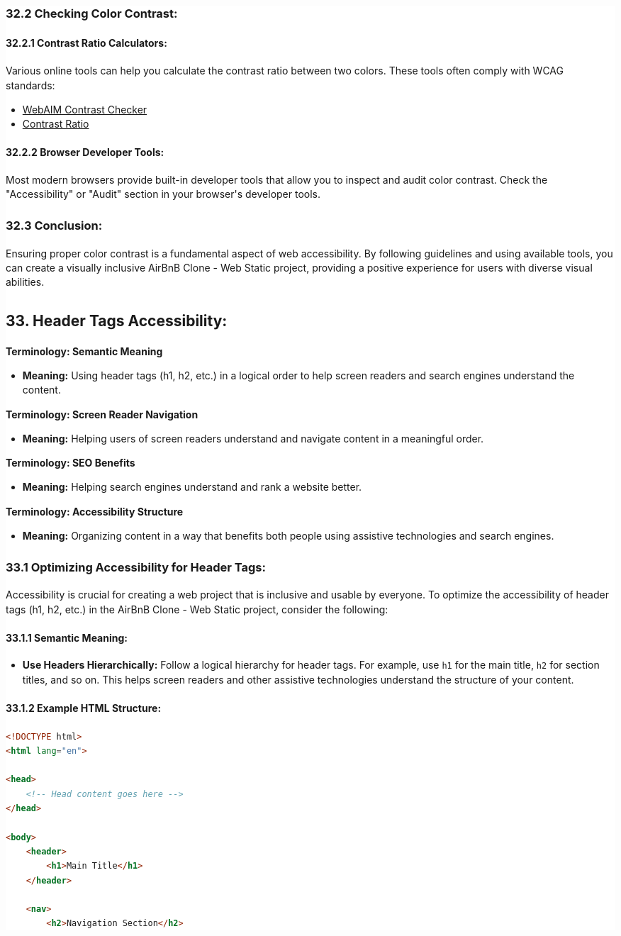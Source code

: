### 32.2 Checking Color Contrast:

#### 32.2.1 Contrast Ratio Calculators:

Various online tools can help you calculate the contrast ratio between two colors. These tools often comply with WCAG standards:

- [WebAIM Contrast Checker](https://webaim.org/resources/contrastchecker/)
- [Contrast Ratio](https://contrast-ratio.com/)

#### 32.2.2 Browser Developer Tools:

Most modern browsers provide built-in developer tools that allow you to inspect and audit color contrast. Check the "Accessibility" or "Audit" section in your browser's developer tools.

### 32.3 Conclusion:

Ensuring proper color contrast is a fundamental aspect of web accessibility. By following guidelines and using available tools, you can create a visually inclusive AirBnB Clone - Web Static project, providing a positive experience for users with diverse visual abilities.

## 33. Header Tags Accessibility:

**Terminology: Semantic Meaning**
- **Meaning:** Using header tags (h1, h2, etc.) in a logical order to help screen readers and search engines understand the content.

**Terminology: Screen Reader Navigation**
- **Meaning:** Helping users of screen readers understand and navigate content in a meaningful order.

**Terminology: SEO Benefits**
- **Meaning:** Helping search engines understand and rank a website better.

**Terminology: Accessibility Structure**
- **Meaning:** Organizing content in a way that benefits both people using assistive technologies and search engines.

### 33.1 Optimizing Accessibility for Header Tags:

Accessibility is crucial for creating a web project that is inclusive and usable by everyone. To optimize the accessibility of header tags (h1, h2, etc.) in the AirBnB Clone - Web Static project, consider the following:

#### 33.1.1 Semantic Meaning:

- **Use Headers Hierarchically:** Follow a logical hierarchy for header tags. For example, use `h1` for the main title, `h2` for section titles, and so on. This helps screen readers and other assistive technologies understand the structure of your content.

#### 33.1.2 Example HTML Structure:

```html
<!DOCTYPE html>
<html lang="en">

<head>
    <!-- Head content goes here -->
</head>

<body>
    <header>
        <h1>Main Title</h1>
    </header>

    <nav>
        <h2>Navigation Section</h2>
```